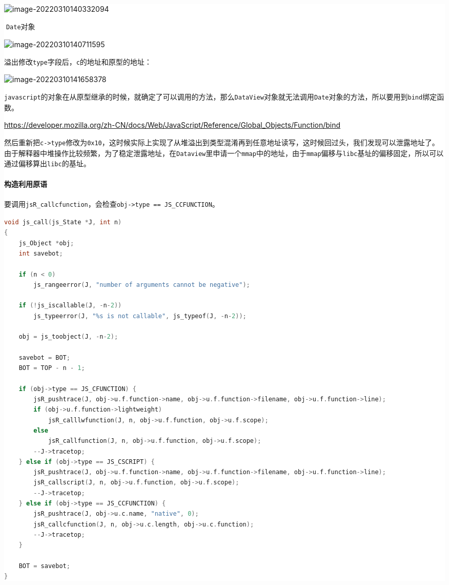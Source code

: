 ![image-20220310140332094](C:\Users\wolf\AppData\Roaming\Typora\typora-user-images\image-20220310140332094.png)

​		`Date`对象

![image-20220310140711595](C:\Users\wolf\AppData\Roaming\Typora\typora-user-images\image-20220310140711595.png)

​		溢出修改`type`字段后，`c`的地址和原型的地址：

![image-20220310141658378](C:\Users\wolf\AppData\Roaming\Typora\typora-user-images\image-20220310141658378.png)

​		`javascript`的对象在从原型继承的时候，就确定了可以调用的方法，那么`DataView`对象就无法调用`Date`对象的方法，所以要用到`bind`绑定函数。

https://developer.mozilla.org/zh-CN/docs/Web/JavaScript/Reference/Global_Objects/Function/bind

​		然后重新把`c->type`修改为`0x10`，这时候实际上实现了从堆溢出到类型混淆再到任意地址读写，这时候回过头，我们发现可以泄露地址了。由于解释器中堆操作比较频繁，为了稳定泄露地址，在`Dataview`里申请一个`mmap`中的地址，由于`mmap`偏移与`libc`基址的偏移固定，所以可以通过偏移算出`libc`的基址。

#### 构造利用原语

​		要调用`jsR_callcfunction`，会检查`obj->type == JS_CCFUNCTION`。

```c
void js_call(js_State *J, int n)
{
	js_Object *obj;
	int savebot;

	if (n < 0)
		js_rangeerror(J, "number of arguments cannot be negative");

	if (!js_iscallable(J, -n-2))
		js_typeerror(J, "%s is not callable", js_typeof(J, -n-2));

	obj = js_toobject(J, -n-2);

	savebot = BOT;
	BOT = TOP - n - 1;

	if (obj->type == JS_CFUNCTION) {
		jsR_pushtrace(J, obj->u.f.function->name, obj->u.f.function->filename, obj->u.f.function->line);
		if (obj->u.f.function->lightweight)
			jsR_calllwfunction(J, n, obj->u.f.function, obj->u.f.scope);
		else
			jsR_callfunction(J, n, obj->u.f.function, obj->u.f.scope);
		--J->tracetop;
	} else if (obj->type == JS_CSCRIPT) {
		jsR_pushtrace(J, obj->u.f.function->name, obj->u.f.function->filename, obj->u.f.function->line);
		jsR_callscript(J, n, obj->u.f.function, obj->u.f.scope);
		--J->tracetop;
	} else if (obj->type == JS_CCFUNCTION) {
		jsR_pushtrace(J, obj->u.c.name, "native", 0);
		jsR_callcfunction(J, n, obj->u.c.length, obj->u.c.function);
		--J->tracetop;
	}

	BOT = savebot;
}
```
